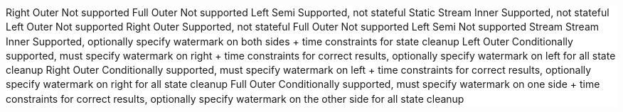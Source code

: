  </tr>
  <tr>
    <td style="vertical-align: middle;">Right Outer</td>
    <td style="vertical-align: middle;">Not supported</td>
  </tr>
  <tr>
    <td style="vertical-align: middle;">Full Outer</td>
    <td style="vertical-align: middle;">Not supported</td>
  </tr>
  <tr>
    <td style="vertical-align: middle;">Left Semi</td>
    <td style="vertical-align: middle;">Supported, not stateful</td>
  </tr>
  <tr>
    <td rowspan="5" style="vertical-align: middle;">Static</td>
    <td rowspan="5" style="vertical-align: middle;">Stream</td>
    <td style="vertical-align: middle;">Inner</td>
    <td style="vertical-align: middle;">Supported, not stateful</td>
  </tr>
  <tr>
    <td style="vertical-align: middle;">Left Outer</td>
    <td style="vertical-align: middle;">Not supported</td>
  </tr>
  <tr>
    <td style="vertical-align: middle;">Right Outer</td>
    <td style="vertical-align: middle;">Supported, not stateful</td>
  </tr>
  <tr>
    <td style="vertical-align: middle;">Full Outer</td>
    <td style="vertical-align: middle;">Not supported</td>
  </tr>
  <tr>
    <td style="vertical-align: middle;">Left Semi</td>
    <td style="vertical-align: middle;">Not supported</td>
  </tr>
  <tr>
    <td rowspan="5" style="vertical-align: middle;">Stream</td>
    <td rowspan="5" style="vertical-align: middle;">Stream</td>
    <td style="vertical-align: middle;">Inner</td>
    <td style="vertical-align: middle;">
      Supported, optionally specify watermark on both sides +
      time constraints for state cleanup
    </td>
  </tr>
  <tr>
    <td style="vertical-align: middle;">Left Outer</td>
    <td style="vertical-align: middle;">
      Conditionally supported, must specify watermark on right + time constraints for correct
      results, optionally specify watermark on left for all state cleanup
    </td>
  </tr>
  <tr>
    <td style="vertical-align: middle;">Right Outer</td>
    <td style="vertical-align: middle;">
      Conditionally supported, must specify watermark on left + time constraints for correct
      results, optionally specify watermark on right for all state cleanup
    </td>
  </tr>
  <tr>
    <td style="vertical-align: middle;">Full Outer</td>
    <td style="vertical-align: middle;">
      Conditionally supported, must specify watermark on one side + time constraints for correct
      results, optionally specify watermark on the other side for all state cleanup
    </td>
